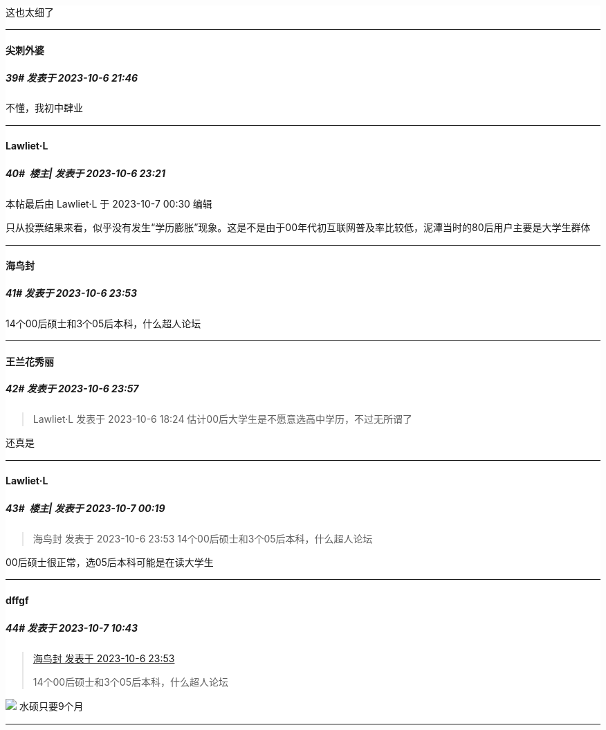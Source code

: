 这也太细了

*****

####  尖刺外婆  
##### 39#       发表于 2023-10-6 21:46

不懂，我初中肆业

*****

####  Lawliet·L  
##### 40#         楼主| 发表于 2023-10-6 23:21

 本帖最后由 Lawliet·L 于 2023-10-7 00:30 编辑 

只从投票结果来看，似乎没有发生“学历膨胀”现象。这是不是由于00年代初互联网普及率比较低，泥潭当时的80后用户主要是大学生群体

*****

####  海鸟封  
##### 41#       发表于 2023-10-6 23:53

14个00后硕士和3个05后本科，什么超人论坛

*****

####  王兰花秀丽  
##### 42#       发表于 2023-10-6 23:57

<blockquote>Lawliet·L 发表于 2023-10-6 18:24
估计00后大学生是不愿意选高中学历，不过无所谓了</blockquote>
还真是

*****

####  Lawliet·L  
##### 43#         楼主| 发表于 2023-10-7 00:19

<blockquote>海鸟封 发表于 2023-10-6 23:53
14个00后硕士和3个05后本科，什么超人论坛</blockquote>
00后硕士很正常，选05后本科可能是在读大学生

*****

####  dffgf  
##### 44#       发表于 2023-10-7 10:43

<blockquote><a href="httphttps://bbs.saraba1st.com/2b/forum.php?mod=redirect&amp;goto=findpost&amp;pid=62635804&amp;ptid=2155644" target="_blank">海鸟封 发表于 2023-10-6 23:53</a>

14个00后硕士和3个05后本科，什么超人论坛</blockquote>
<img src="https://static.saraba1st.com/image/smiley/face2017/053.png" referrerpolicy="no-referrer"> 水硕只要9个月

*****
